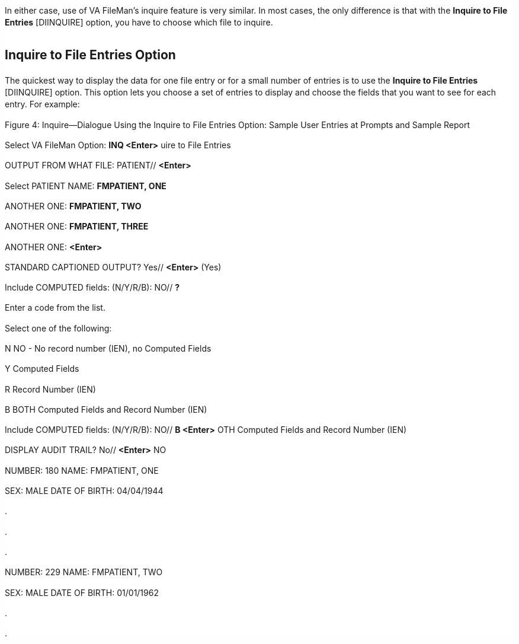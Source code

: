 In either case, use of VA FileMan’s inquire feature is very similar. In most cases, the only difference is that with the **Inquire to File Entries** [DIINQUIRE] option, you have to choose which file to inquire.

## Inquire to File Entries Option

The quickest way to display the data for one file entry or for a small number of entries is to use the **Inquire to File Entries** [DIINQUIRE] option. This option lets you choose a set of entries to display and choose the fields that you want to see for each entry. For example:

Figure 4: Inquire—Dialogue Using the Inquire to File Entries Option: Sample User Entries at Prompts and Sample Report

Select VA FileMan Option: **INQ \<Enter\>** uire to File Entries

OUTPUT FROM WHAT FILE: PATIENT// **\<Enter\>**

Select PATIENT NAME: **FMPATIENT, ONE**

ANOTHER ONE: **FMPATIENT, TWO**

ANOTHER ONE: **FMPATIENT, THREE**

ANOTHER ONE: **\<Enter\>**

STANDARD CAPTIONED OUTPUT? Yes// **\<Enter\>** (Yes)

Include COMPUTED fields: (N/Y/R/B): NO// **?**

Enter a code from the list.

Select one of the following:

N NO - No record number (IEN), no Computed Fields

Y Computed Fields

R Record Number (IEN)

B BOTH Computed Fields and Record Number (IEN)

Include COMPUTED fields: (N/Y/R/B): NO// **B \<Enter\>** OTH Computed Fields and Record Number (IEN)

DISPLAY AUDIT TRAIL? No// **\<Enter\>** NO

NUMBER: 180 NAME: FMPATIENT, ONE

SEX: MALE DATE OF BIRTH: 04/04/1944

.

.

.

NUMBER: 229 NAME: FMPATIENT, TWO

SEX: MALE DATE OF BIRTH: 01/01/1962

.

.
